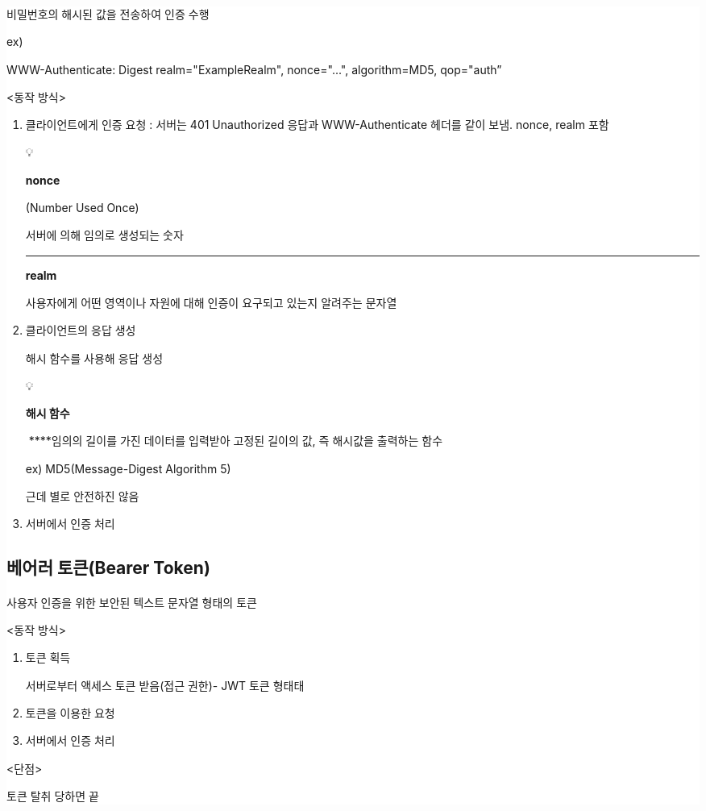 비밀번호의 해시된 값을 전송하여 인증 수행

ex)

WWW-Authenticate: Digest realm="ExampleRealm", nonce="...", algorithm=MD5, qop="auth”

<동작 방식>

1. 클라이언트에게 인증 요청  :  서버는 401 Unauthorized 응답과 WWW-Authenticate 헤더를 같이 보냄. nonce, realm 포함
    
    <aside>
    💡
    
    **nonce**
    
    (Number Used Once)
    
    서버에 의해 임의로 생성되는 숫자
    
    ---
    
    **realm**
    
     사용자에게 어떤 영역이나 자원에 대해 인증이 요구되고 있는지 알려주는 문자열
    
    </aside>
    
2. 클라이언트의 응답 생성
    
    해시 함수를 사용해 응답 생성
    
    <aside>
    💡
    
    **해시 함수**
    
     ****임의의 길이를 가진 데이터를 입력받아 고정된 길이의 값, 즉 해시값을 출력하는 함수
    
    ex) MD5(Message-Digest Algorithm 5)
    
    근데 별로 안전하진 않음
    
    </aside>
    
3. 서버에서 인증 처리

## 베어러 토큰(Bearer Token)

사용자 인증을 위한 보안된 텍스트 문자열 형태의 토큰

<동작 방식>

1. 토큰 획득
    
    서버로부터 액세스 토큰 받음(접근 권한)- JWT 토큰 형태태
    
2. 토큰을 이용한 요청
3. 서버에서 인증 처리

<단점>

토큰 탈취 당하면 끝
